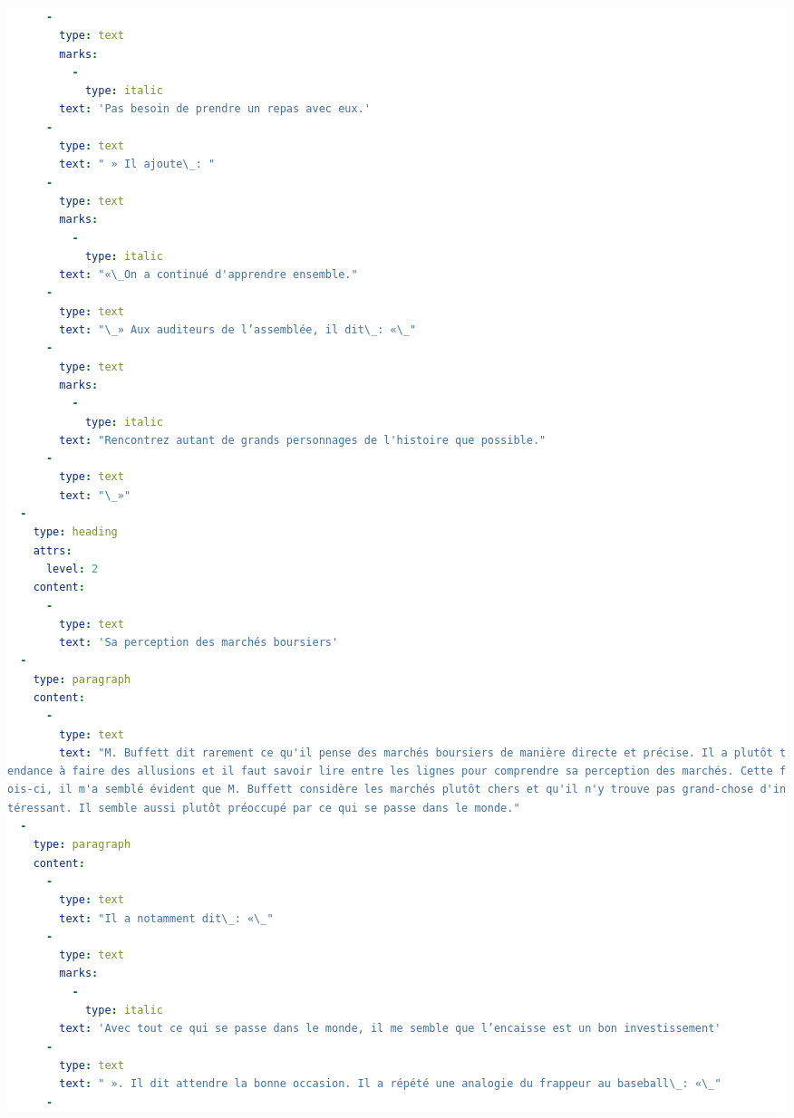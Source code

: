 ```yaml
      -
        type: text
        marks:
          -
            type: italic
        text: 'Pas besoin de prendre un repas avec eux.'
      -
        type: text
        text: " » Il ajoute\_: "
      -
        type: text
        marks:
          -
            type: italic
        text: "«\_On a continué d'apprendre ensemble."
      -
        type: text
        text: "\_» Aux auditeurs de l’assemblée, il dit\_: «\_"
      -
        type: text
        marks:
          -
            type: italic
        text: "Rencontrez autant de grands personnages de l'histoire que possible."
      -
        type: text
        text: "\_»"
  -
    type: heading
    attrs:
      level: 2
    content:
      -
        type: text
        text: 'Sa perception des marchés boursiers'
  -
    type: paragraph
    content:
      -
        type: text
        text: "M. Buffett dit rarement ce qu'il pense des marchés boursiers de manière directe et précise. Il a plutôt tendance à faire des allusions et il faut savoir lire entre les lignes pour comprendre sa perception des marchés. Cette fois-ci, il m'a semblé évident que M. Buffett considère les marchés plutôt chers et qu'il n'y trouve pas grand-chose d'intéressant. Il semble aussi plutôt préoccupé par ce qui se passe dans le monde."
  -
    type: paragraph
    content:
      -
        type: text
        text: "Il a notamment dit\_: «\_"
      -
        type: text
        marks:
          -
            type: italic
        text: 'Avec tout ce qui se passe dans le monde, il me semble que l’encaisse est un bon investissement'
      -
        type: text
        text: " ». Il dit attendre la bonne occasion. Il a répété une analogie du frappeur au baseball\_: «\_"
      -
```
